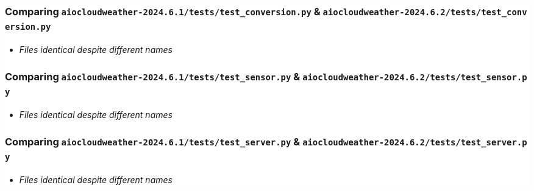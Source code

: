 ### Comparing `aiocloudweather-2024.6.1/tests/test_conversion.py` & `aiocloudweather-2024.6.2/tests/test_conversion.py`

 * *Files identical despite different names*

### Comparing `aiocloudweather-2024.6.1/tests/test_sensor.py` & `aiocloudweather-2024.6.2/tests/test_sensor.py`

 * *Files identical despite different names*

### Comparing `aiocloudweather-2024.6.1/tests/test_server.py` & `aiocloudweather-2024.6.2/tests/test_server.py`

 * *Files identical despite different names*

